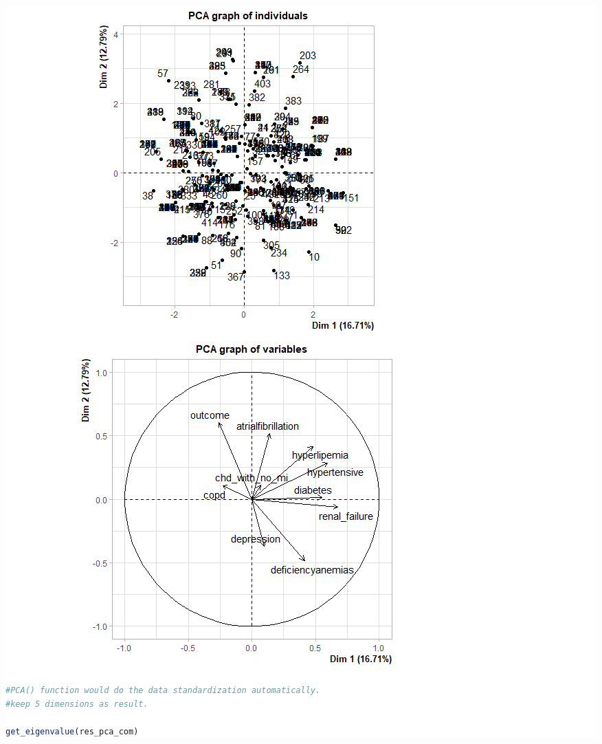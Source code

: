 ![](Felix_EDA_files/figure-gfm/unnamed-chunk-8-1.png)![](Felix_EDA_files/figure-gfm/unnamed-chunk-8-2.png)

``` r
#PCA() function would do the data standardization automatically.
#keep 5 dimensions as result.

get_eigenvalue(res_pca_com)
```
